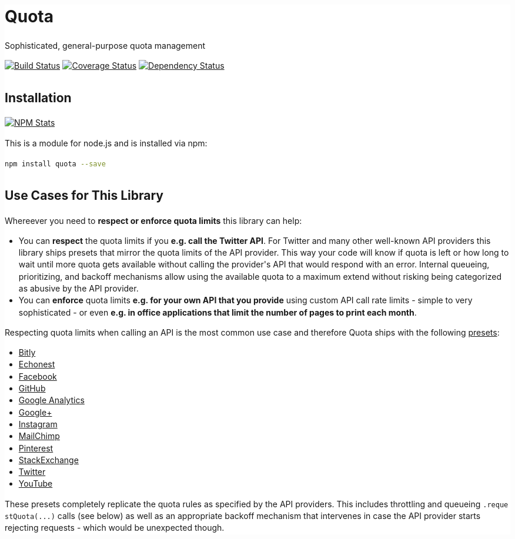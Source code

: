 # Quota

Sophisticated, general-purpose quota management

[![Build Status](https://travis-ci.org/analog-nico/quota.svg?branch=master)](https://travis-ci.org/analog-nico/quota) [![Coverage Status](https://coveralls.io/repos/analog-nico/quota/badge.png)](https://coveralls.io/r/analog-nico/quota?branch=master) [![Dependency Status](https://david-dm.org/analog-nico/quota.svg)](https://david-dm.org/analog-nico/quota)

## Installation

[![NPM Stats](https://nodei.co/npm/quota.png?downloads=true)](https://npmjs.org/package/quota)

This is a module for node.js and is installed via npm:

``` bash
npm install quota --save
```

## Use Cases for This Library

Whereever you need to **respect or enforce quota limits** this library can help:
- You can **respect** the quota limits if you **e.g. call the Twitter API**. For Twitter and many other well-known API providers this library ships presets that mirror the quota limits of the API provider. This way your code will know if quota is left or how long to wait until more quota gets available without calling the provider's API that would respond with an error. Internal queueing, prioritizing, and backoff mechanisms allow using the available quota to a maximum extend without risking being categorized as abusive by the API provider.
- You can **enforce** quota limits **e.g. for your own API that you provide** using custom API call rate limits - simple to very sophisticated - or even **e.g. in office applications that limit the number of pages to print each month**.

Respecting quota limits when calling an API is the most common use case and therefore Quota ships with the following [presets](lib/core/presets):

- [Bitly](lib/core/presets/bitly.js)
- [Echonest](lib/core/presets/echonest.js)
- [Facebook](lib/core/presets/facebook.js)
- [GitHub](lib/core/presets/github.js)
- [Google Analytics](lib/core/presets/google-analytics.js)
- [Google+](lib/core/presets/google-plus.js)
- [Instagram](lib/core/presets/instagram.js)
- [MailChimp](lib/core/presets/mailchimp.js)
- [Pinterest](lib/core/presets/pinterest.js)
- [StackExchange](lib/core/presets/stackexchange.js)
- [Twitter](lib/core/presets/twitter.js)
- [YouTube](lib/core/presets/youtube.js)

These presets completely replicate the quota rules as specified by the API providers. This includes throttling and queueing `.requestQuota(...)` calls (see below) as well as an appropriate backoff mechanism that intervenes in case the API provider starts rejecting requests - which would be unexpected though.

